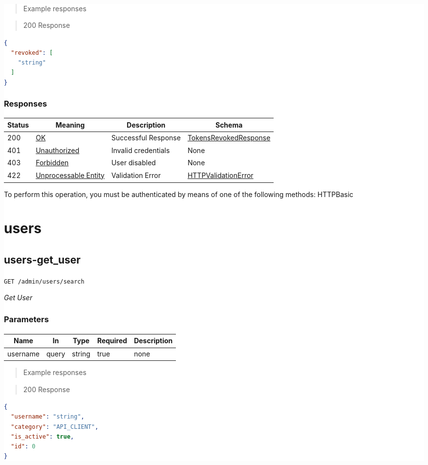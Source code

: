 > Example responses

> 200 Response

```json
{
  "revoked": [
    "string"
  ]
}
```

<h3 id="auth-revoke_users_token-responses">Responses</h3>

|Status|Meaning|Description|Schema|
|---|---|---|---|
|200|[OK](https://tools.ietf.org/html/rfc7231#section-6.3.1)|Successful Response|[TokensRevokedResponse](#schematokensrevokedresponse)|
|401|[Unauthorized](https://tools.ietf.org/html/rfc7235#section-3.1)|Invalid credentials|None|
|403|[Forbidden](https://tools.ietf.org/html/rfc7231#section-6.5.3)|User disabled|None|
|422|[Unprocessable Entity](https://tools.ietf.org/html/rfc2518#section-10.3)|Validation Error|[HTTPValidationError](#schemahttpvalidationerror)|

<aside class="warning">
To perform this operation, you must be authenticated by means of one of the following methods:
HTTPBasic
</aside>

<h1 id="fastapi-users">users</h1>

## users-get_user

<a id="opIdusers-get_user"></a>

`GET /admin/users/search`

*Get User*

<h3 id="users-get_user-parameters">Parameters</h3>

|Name|In|Type|Required|Description|
|---|---|---|---|---|
|username|query|string|true|none|

> Example responses

> 200 Response

```json
{
  "username": "string",
  "category": "API_CLIENT",
  "is_active": true,
  "id": 0
}
```
